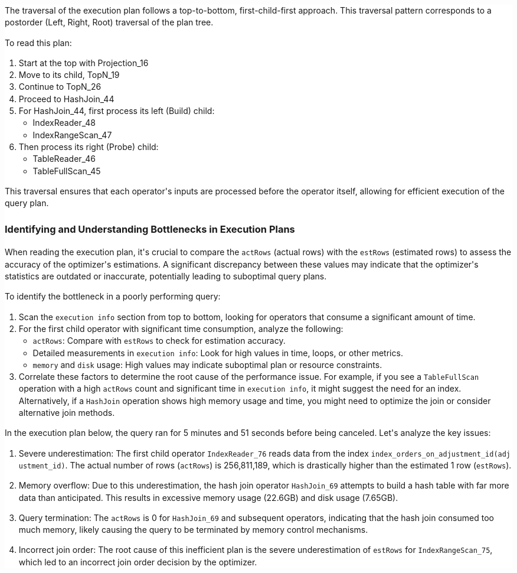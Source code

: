 The traversal of the execution plan follows a top-to-bottom, first-child-first approach. This traversal pattern corresponds to a postorder (Left, Right, Root) traversal of the plan tree.

To read this plan:

1. Start at the top with Projection_16
2. Move to its child, TopN_19
3. Continue to TopN_26
4. Proceed to HashJoin_44
5. For HashJoin_44, first process its left (Build) child:
   - IndexReader_48
   - IndexRangeScan_47
6. Then process its right (Probe) child:
   - TableReader_46
   - TableFullScan_45

This traversal ensures that each operator's inputs are processed before the operator itself, allowing for efficient execution of the query plan.

### Identifying and Understanding Bottlenecks in Execution Plans

When reading the execution plan, it's crucial to compare the `actRows` (actual rows) with the `estRows` (estimated rows) to assess the accuracy of the optimizer's estimations. A significant discrepancy between these values may indicate that the optimizer's statistics are outdated or inaccurate, potentially leading to suboptimal query plans.

To identify the bottleneck in a poorly performing query:

1. Scan the `execution info` section from top to bottom, looking for operators that consume a significant amount of time.
2. For the first child operator with significant time consumption, analyze the following:
   - `actRows`: Compare with `estRows` to check for estimation accuracy.
   - Detailed measurements in `execution info`: Look for high values in time, loops, or other metrics.
   - `memory` and `disk` usage: High values may indicate suboptimal plan or resource constraints.
3. Correlate these factors to determine the root cause of the performance issue. For example, if you see a `TableFullScan` operation with a high `actRows` count and significant time in `execution info`, it might suggest the need for an index. Alternatively, if a `HashJoin` operation shows high memory usage and time, you might need to optimize the join or consider alternative join methods.

In the execution plan below, the query ran for 5 minutes and 51 seconds before being canceled. Let's analyze the key issues:

1. Severe underestimation: The first child operator `IndexReader_76` reads data from the index `index_orders_on_adjustment_id(adjustment_id)`. The actual number of rows (`actRows`) is 256,811,189, which is drastically higher than the estimated 1 row (`estRows`).

2. Memory overflow: Due to this underestimation, the hash join operator `HashJoin_69` attempts to build a hash table with far more data than anticipated. This results in excessive memory usage (22.6GB) and disk usage (7.65GB).

3. Query termination: The `actRows` is 0 for `HashJoin_69` and subsequent operators, indicating that the hash join consumed too much memory, likely causing the query to be terminated by memory control mechanisms.

4. Incorrect join order: The root cause of this inefficient plan is the severe underestimation of `estRows` for `IndexRangeScan_75`, which led to an incorrect join order decision by the optimizer.
